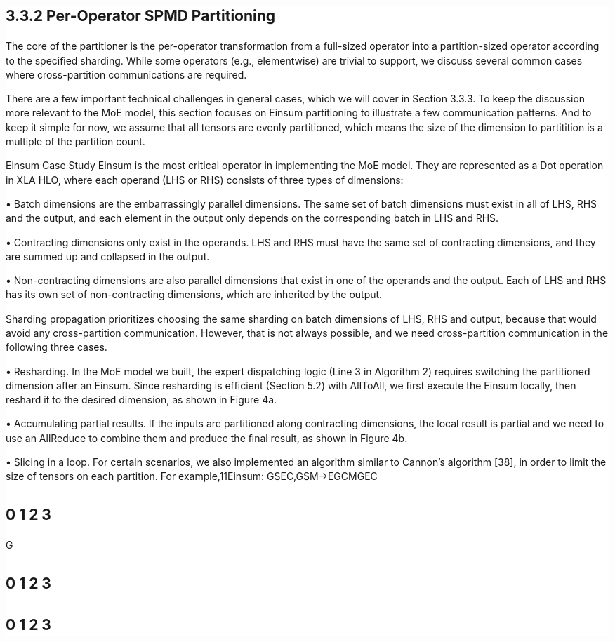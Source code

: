## 3.3.2 Per-Operator SPMD Partitioning

The core of the partitioner is the per-operator transformation from a full-sized operator into a partition-sized operator according to the speciﬁed sharding. While some operators (e.g., elementwise) are trivial to support, we discuss several common cases where cross-partition communications are required.

There are a few important technical challenges in general cases, which we will cover in Section 3.3.3. To keep the discussion more relevant to the MoE model, this section focuses on Einsum partitioning to illustrate a few communication patterns. And to keep it simple for now, we assume that all tensors are evenly partitioned, which means the size of the dimension to partitition is a multiple of the partition count.

Einsum Case Study Einsum is the most critical operator in implementing the MoE model. They are represented as a Dot operation in XLA HLO, where each operand (LHS or RHS) consists of three types of dimensions:

• Batch dimensions are the embarrassingly parallel dimensions. The same set of batch dimensions must exist in all of LHS, RHS and the output, and each element in the output only depends on the corresponding batch in LHS and RHS.

• Contracting dimensions only exist in the operands. LHS and RHS must have the same set of contracting dimensions, and they are summed up and collapsed in the output.

• Non-contracting dimensions are also parallel dimensions that exist in one of the operands and the output. Each of LHS and RHS has its own set of non-contracting dimensions, which are inherited by the output.

Sharding propagation prioritizes choosing the same sharding on batch dimensions of LHS, RHS and output, because that would avoid any cross-partition communication. However, that is not always possible, and we need cross-partition communication in the following three cases.

• Resharding. In the MoE model we built, the expert dispatching logic (Line 3 in Algorithm 2) requires switching the partitioned dimension after an Einsum. Since resharding is efﬁcient (Section 5.2) with AllToAll, we ﬁrst execute the Einsum locally, then reshard it to the desired dimension, as shown in Figure 4a.

• Accumulating partial results. If the inputs are partitioned along contracting dimensions, the local result is partial and we need to use an AllReduce to combine them and produce the ﬁnal result, as shown in Figure 4b.

• Slicing in a loop. For certain scenarios, we also implemented an algorithm similar to Cannon’s algorithm [38], in order to limit the size of tensors on each partition. For example,11Einsum: GSEC,GSM->EGCMGEC

## 0 1 2 3

G

## 0 1 2 3

## 0 1 2 3
